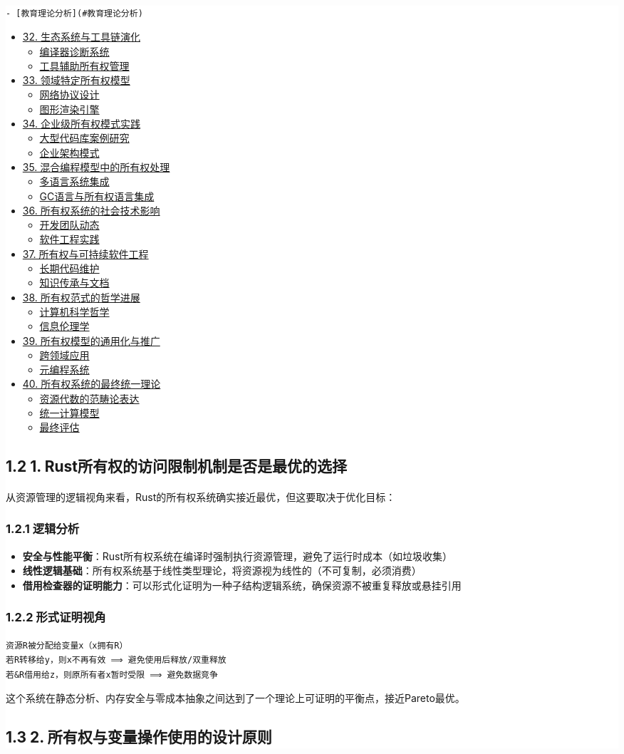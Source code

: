     - [教育理论分析](#教育理论分析)
  - [32. 生态系统与工具链演化](#32-生态系统与工具链演化)
    - [编译器诊断系统](#编译器诊断系统)
    - [工具辅助所有权管理](#工具辅助所有权管理)
  - [33. 领域特定所有权模型](#33-领域特定所有权模型)
    - [网络协议设计](#网络协议设计)
    - [图形渲染引擎](#图形渲染引擎)
  - [34. 企业级所有权模式实践](#34-企业级所有权模式实践)
    - [大型代码库案例研究](#大型代码库案例研究)
    - [企业架构模式](#企业架构模式)
  - [35. 混合编程模型中的所有权处理](#35-混合编程模型中的所有权处理)
    - [多语言系统集成](#多语言系统集成)
    - [GC语言与所有权语言集成](#gc语言与所有权语言集成)
  - [36. 所有权系统的社会技术影响](#36-所有权系统的社会技术影响)
    - [开发团队动态](#开发团队动态)
    - [软件工程实践](#软件工程实践)
  - [37. 所有权与可持续软件工程](#37-所有权与可持续软件工程)
    - [长期代码维护](#长期代码维护)
    - [知识传承与文档](#知识传承与文档)
  - [38. 所有权范式的哲学进展](#38-所有权范式的哲学进展)
    - [计算机科学哲学](#计算机科学哲学)
    - [信息伦理学](#信息伦理学)
  - [39. 所有权模型的通用化与推广](#39-所有权模型的通用化与推广)
    - [跨领域应用](#跨领域应用)
    - [元编程系统](#元编程系统)
  - [40. 所有权系统的最终统一理论](#40-所有权系统的最终统一理论)
    - [资源代数的范畴论表达](#资源代数的范畴论表达)
    - [统一计算模型](#统一计算模型)
    - [最终评估](#最终评估)

## 1.2 1. Rust所有权的访问限制机制是否是最优的选择

从资源管理的逻辑视角来看，Rust的所有权系统确实接近最优，但这要取决于优化目标：

### 1.2.1 逻辑分析

- **安全与性能平衡**：Rust所有权系统在编译时强制执行资源管理，避免了运行时成本（如垃圾收集）
- **线性逻辑基础**：所有权系统基于线性类型理论，将资源视为线性的（不可复制，必须消费）
- **借用检查器的证明能力**：可以形式化证明为一种子结构逻辑系统，确保资源不被重复释放或悬挂引用

### 1.2.2 形式证明视角

```text
资源R被分配给变量x（x拥有R）
若R转移给y，则x不再有效 ⟹ 避免使用后释放/双重释放
若&R借用给z，则原所有者x暂时受限 ⟹ 避免数据竞争
```

这个系统在静态分析、内存安全与零成本抽象之间达到了一个理论上可证明的平衡点，接近Pareto最优。

## 1.3 2. 所有权与变量操作使用的设计原则
